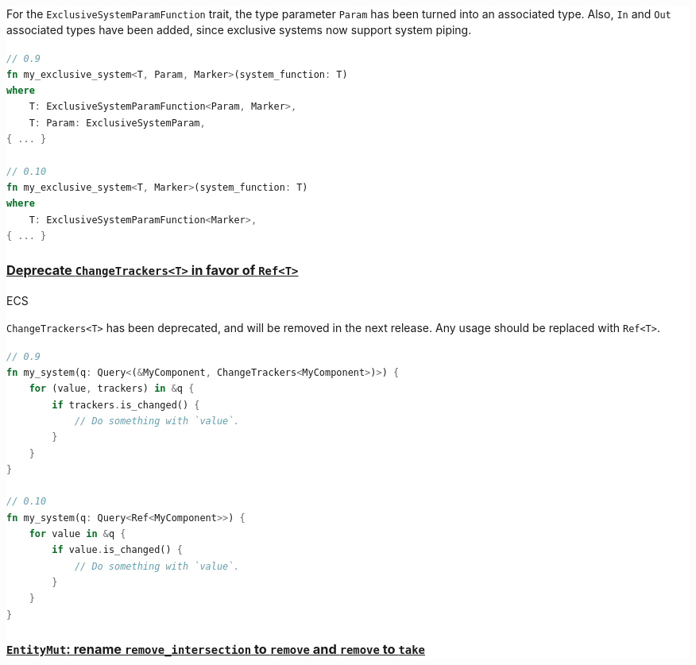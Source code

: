 For the `ExclusiveSystemParamFunction` trait, the type parameter `Param` has been turned into an associated type.
Also, `In` and `Out` associated types have been added, since exclusive systems now support system piping.

```rust
// 0.9
fn my_exclusive_system<T, Param, Marker>(system_function: T)
where
    T: ExclusiveSystemParamFunction<Param, Marker>,
    T: Param: ExclusiveSystemParam,
{ ... }

// 0.10
fn my_exclusive_system<T, Marker>(system_function: T)
where
    T: ExclusiveSystemParamFunction<Marker>,
{ ... }
```

### [Deprecate `ChangeTrackers<T>` in favor of `Ref<T>`](https://github.com/bevyengine/bevy/pull/7306)

<div class="migration-guide-area-tags">
    <div class="migration-guide-area-tag">ECS</div>
</div>

`ChangeTrackers<T>` has been deprecated, and will be removed in the next release. Any usage should be replaced with `Ref<T>`.

```rust
// 0.9
fn my_system(q: Query<(&MyComponent, ChangeTrackers<MyComponent>)>) {
    for (value, trackers) in &q {
        if trackers.is_changed() {
            // Do something with `value`.
        }
    }
}

// 0.10
fn my_system(q: Query<Ref<MyComponent>>) {
    for value in &q {
        if value.is_changed() {
            // Do something with `value`.
        }
    }
}
```

### [`EntityMut`: rename `remove_intersection` to `remove` and `remove` to `take`](https://github.com/bevyengine/bevy/pull/7810)
